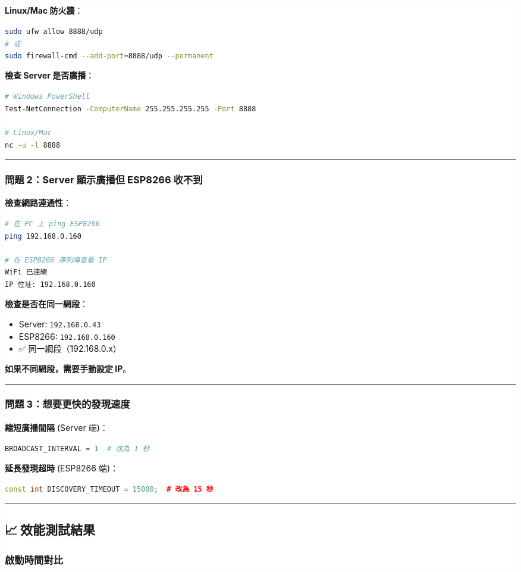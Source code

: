 **Linux/Mac 防火牆**：
```bash
sudo ufw allow 8888/udp
# 或
sudo firewall-cmd --add-port=8888/udp --permanent
```

**檢查 Server 是否廣播**：
```bash
# Windows PowerShell
Test-NetConnection -ComputerName 255.255.255.255 -Port 8888

# Linux/Mac
nc -u -l 8888
```

---

### 問題 2：Server 顯示廣播但 ESP8266 收不到

**檢查網路連通性**：
```bash
# 在 PC 上 ping ESP8266
ping 192.168.0.160

# 在 ESP8266 序列埠查看 IP
WiFi 已連線
IP 位址: 192.168.0.160
```

**檢查是否在同一網段**：
- Server: `192.168.0.43`
- ESP8266: `192.168.0.160`
- ✅ 同一網段（192.168.0.x）

**如果不同網段，需要手動設定 IP**。

---

### 問題 3：想要更快的發現速度

**縮短廣播間隔** (Server 端)：
```python
BROADCAST_INTERVAL = 1  # 改為 1 秒
```

**延長發現超時** (ESP8266 端)：
```cpp
const int DISCOVERY_TIMEOUT = 15000;  # 改為 15 秒
```

---

## 📈 效能測試結果

### 啟動時間對比
